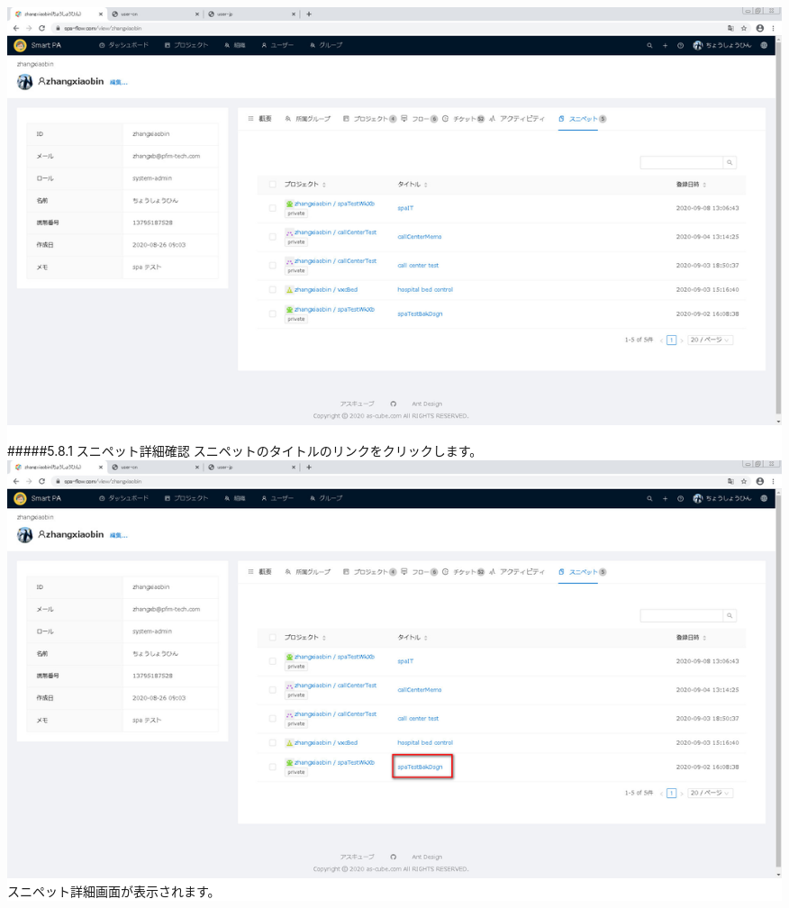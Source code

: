 ![avatar](../images-jp/userGuide/user/userViewProjMemoList-jp.jpg)

#####5.8.1 スニペット詳細確認
スニペットのタイトルのリンクをクリックします。
![avatar](../images-jp/userGuide/user/userViewProjMemoTitleLink-jp.jpg)
スニペット詳細画面が表示されます。